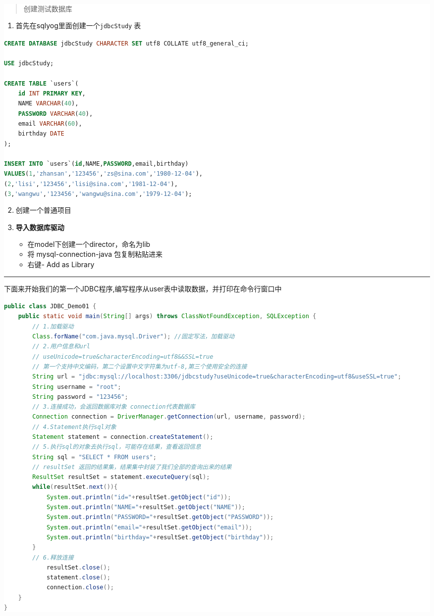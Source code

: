 > 创建测试数据库

1. 首先在sqlyog里面创建一个`jdbcStudy`  表

```sql
CREATE DATABASE jdbcStudy CHARACTER SET utf8 COLLATE utf8_general_ci;

USE jdbcStudy;

CREATE TABLE `users`(
	id INT PRIMARY KEY,
	NAME VARCHAR(40),
	PASSWORD VARCHAR(40),
	email VARCHAR(60),
	birthday DATE
);

INSERT INTO `users`(id,NAME,PASSWORD,email,birthday)
VALUES(1,'zhansan','123456','zs@sina.com','1980-12-04'),
(2,'lisi','123456','lisi@sina.com','1981-12-04'),
(3,'wangwu','123456','wangwu@sina.com','1979-12-04');
```

2. 创建一个普通项目

3. **导入数据库驱动**
   - 在model下创建一个director，命名为lib
   - 将 mysql-connection-java 包复制粘贴进来
   - 右键- Add as Library

---

下面来开始我们的第一个JDBC程序,编写程序从user表中读取数据，并打印在命令行窗口中

```java
public class JDBC_Demo01 {
    public static void main(String[] args) throws ClassNotFoundException, SQLException {
        // 1.加载驱动
        Class.forName("com.java.mysql.Driver"); //固定写法，加载驱动
        // 2.用户信息和url
        // useUnicode=true&characterEncoding=utf8&&SSL=true
        // 第一个支持中文编码，第二个设置中文字符集为utf-8,第三个使用安全的连接
        String url = "jdbc:mysql://localhost:3306/jdbcstudy?useUnicode=true&characterEncoding=utf8&useSSL=true";
        String username = "root";
        String password = "123456";
        // 3.连接成功，会返回数据库对象 connection代表数据库
        Connection connection = DriverManager.getConnection(url, username, password);
        // 4.Statement执行sql对象
        Statement statement = connection.createStatement();
        // 5.执行sql的对象去执行sql，可能存在结果，查看返回信息
        String sql = "SELECT * FROM users";
        // resultSet 返回的结果集，结果集中封装了我们全部的查询出来的结果
        ResultSet resultSet = statement.executeQuery(sql);
        while(resultSet.next()){
            System.out.println("id="+resultSet.getObject("id"));
            System.out.println("NAME="+resultSet.getObject("NAME"));
            System.out.println("PASSWORD="+resultSet.getObject("PASSWORD"));
            System.out.println("email="+resultSet.getObject("email"));
            System.out.println("birthday="+resultSet.getObject("birthday"));
        }
        // 6.释放连接
            resultSet.close();
            statement.close();
            connection.close();
    }
}
```